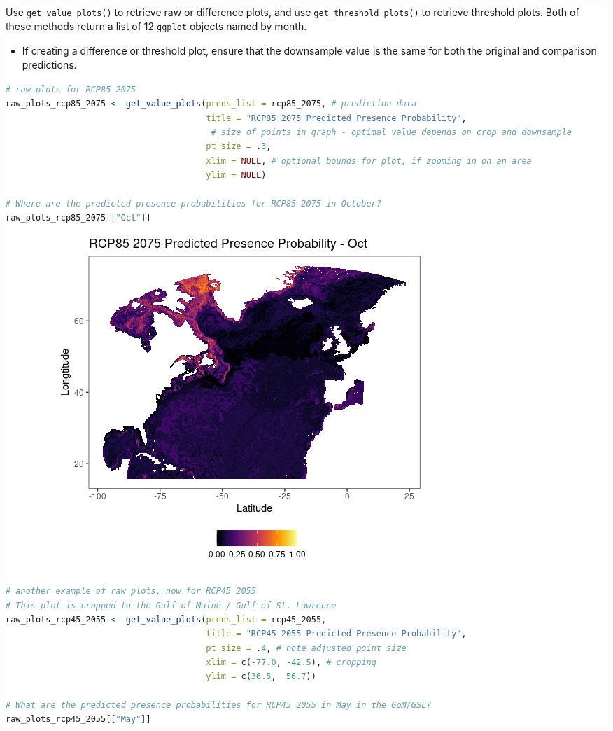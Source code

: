 Use `get_value_plots()` to retrieve raw or difference plots, and use
`get_threshold_plots()` to retrieve threshold plots. Both of these
methods return a list of 12 `ggplot` objects named by month.

-   If creating a difference or threshold plot, ensure that the
    downsample value is the same for both the original and comparison
    predictions.

``` r
# raw plots for RCP85 2075
raw_plots_rcp85_2075 <- get_value_plots(preds_list = rcp85_2075, # prediction data 
                                        title = "RCP85 2075 Predicted Presence Probability",
                                         # size of points in graph - optimal value depends on crop and downsample
                                        pt_size = .3, 
                                        xlim = NULL, # optional bounds for plot, if zooming in on an area 
                                        ylim = NULL)

# Where are the predicted presence probabilities for RCP85 2075 in October?
raw_plots_rcp85_2075[["Oct"]]
```

![](README_files/figure-gfm/plotting-1.png)

``` r
# another example of raw plots, now for RCP45 2055 
# This plot is cropped to the Gulf of Maine / Gulf of St. Lawrence
raw_plots_rcp45_2055 <- get_value_plots(preds_list = rcp45_2055, 
                                        title = "RCP45 2055 Predicted Presence Probability",
                                        pt_size = .4, # note adjusted point size
                                        xlim = c(-77.0, -42.5), # cropping
                                        ylim = c(36.5,  56.7))

# What are the predicted presence probabilities for RCP45 2055 in May in the GoM/GSL? 
raw_plots_rcp45_2055[["May"]]
```
